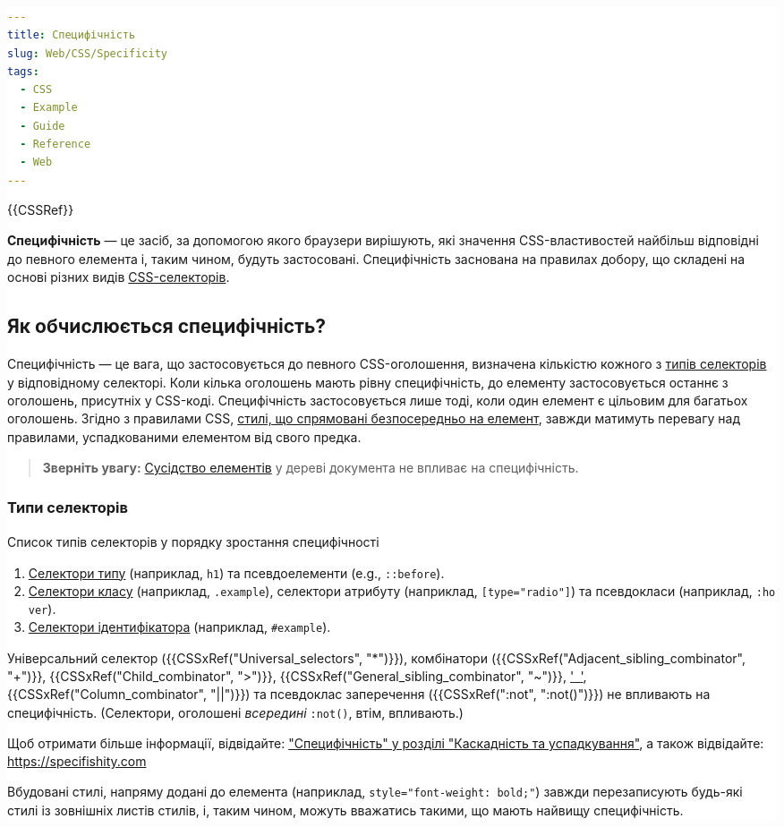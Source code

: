 ```yaml
---
title: Специфічність
slug: Web/CSS/Specificity
tags:
  - CSS
  - Example
  - Guide
  - Reference
  - Web
---
```


{{CSSRef}}

**Специфічність** &mdash; це засіб, за допомогою якого браузери вирішують, які значення CSS-властивостей найбільш відповідні до певного елемента і, таким чином, будуть застосовані. Специфічність заснована на правилах добору, що складені на основі різних видів [CSS-селекторів](/uk/docs/Web/CSS/Reference#Selectors).

## Як обчислюється специфічність?

Специфічність &mdash; це вага, що застосовується до певного CSS-оголошення, визначена кількістю кожного з [типів селекторів](#selector_types) у відповідному селекторі. Коли кілька оголошень мають рівну специфічність, до елементу застосовується останнє з оголошень, присутніх у CSS-коді. Специфічність застосовується лише тоді, коли один елемент є цільовим для багатьох оголошень. Згідно з правилами CSS, [стилі, що спрямовані безпосередньо на елемент](#directly_targeted_elements_vs._inherited_styles), завжди матимуть перевагу над правилами, успадкованими елементом від свого предка.

> **Зверніть увагу:** [Сусідство елементів](#tree_proximity_ignorance) у дереві документа не впливає на специфічність.

### Типи селекторів

Список типів селекторів у порядку зростання специфічності

1.  [Селектори типу](/uk/docs/Web/CSS/Type_selectors) (наприклад, `h1`) та псевдоелементи (e.g., `::before`).
2.  [Селектори класу](/uk/docs/Web/CSS/Class_selectors) (наприклад, `.example`), селектори атрибуту (наприклад, `[type="radio"]`) та псевдокласи (наприклад, `:hover`).
3.  [Селектори ідентифікатора](/uk/docs/Web/CSS/ID_selectors) (наприклад, `#example`).

Універсальний селектор ({{CSSxRef("Universal_selectors", "*")}}), комбінатори ({{CSSxRef("Adjacent_sibling_combinator", "+")}}, {{CSSxRef("Child_combinator", "&gt;")}}, {{CSSxRef("General_sibling_combinator", "~")}}, ['` `'](/uk/docs/Web/CSS/Descendant_combinator), {{CSSxRef("Column_combinator", "||")}}) та псевдоклас заперечення ({{CSSxRef(":not", ":not()")}}) не впливають на специфічність. (Селектори, оголошені _всередині_ `:not()`, втім, впливають.)

Щоб отримати більше інформації, відвідайте: ["Специфічність" у розділі "Каскадність та успадкування"](/uk/docs/Learn/CSS/Building_blocks/Cascade_and_inheritance#Specificity_2), а також відвідайте: <https://specifishity.com>

Вбудовані стилі, напряму додані до елемента (наприклад, `style="font-weight: bold;"`) завжди перезаписують будь-які стилі із зовнішніх листів стилів, і, таким чином, можуть вважатись такими, що мають найвищу специфічність.
